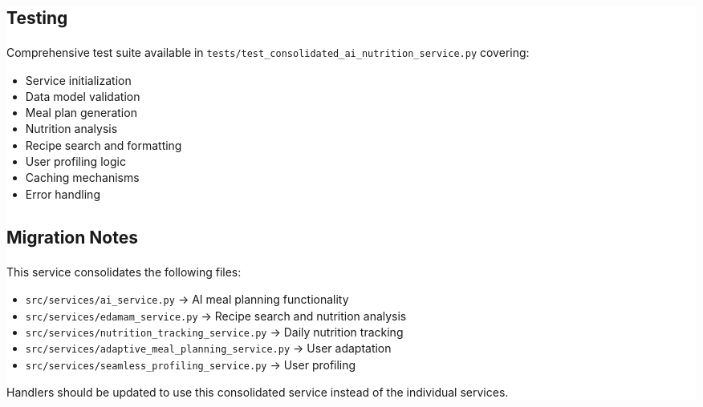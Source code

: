 ## Testing

Comprehensive test suite available in `tests/test_consolidated_ai_nutrition_service.py` covering:
- Service initialization
- Data model validation
- Meal plan generation
- Nutrition analysis
- Recipe search and formatting
- User profiling logic
- Caching mechanisms
- Error handling

## Migration Notes

This service consolidates the following files:
- `src/services/ai_service.py` → AI meal planning functionality
- `src/services/edamam_service.py` → Recipe search and nutrition analysis
- `src/services/nutrition_tracking_service.py` → Daily nutrition tracking
- `src/services/adaptive_meal_planning_service.py` → User adaptation
- `src/services/seamless_profiling_service.py` → User profiling

Handlers should be updated to use this consolidated service instead of the individual services.
